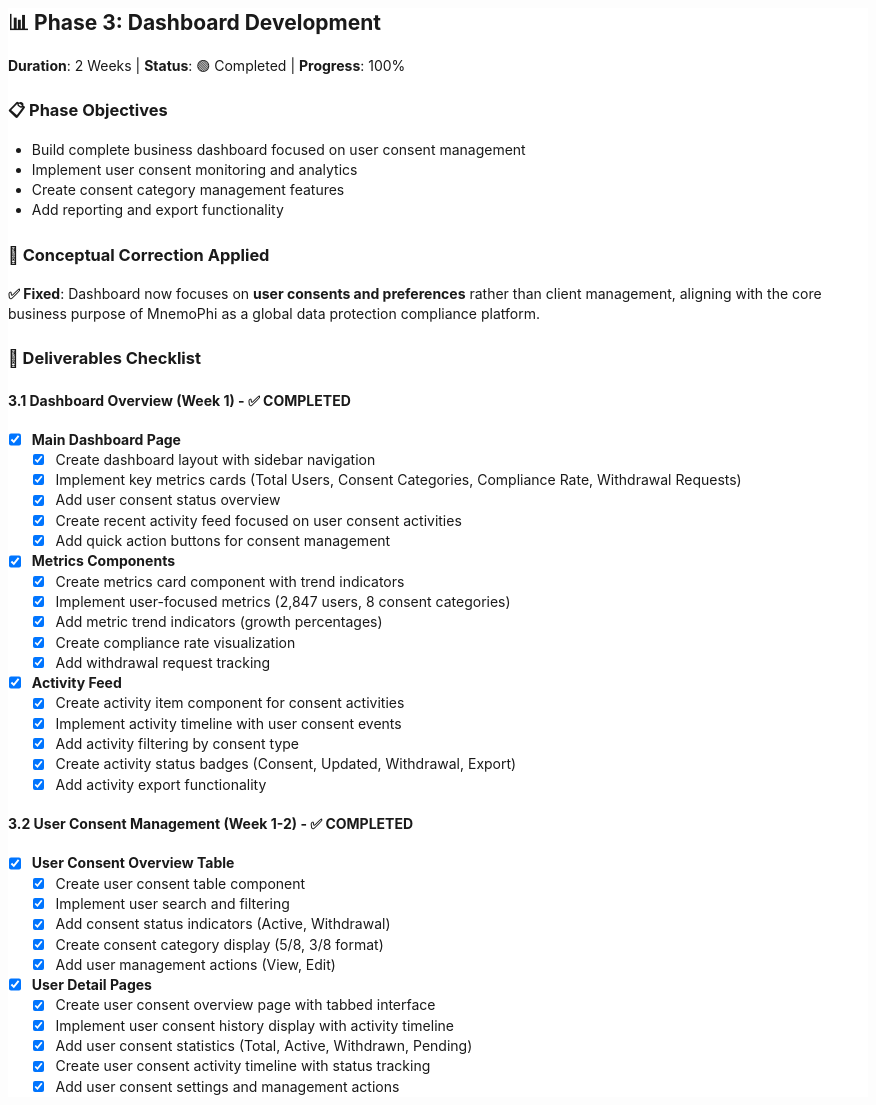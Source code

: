 
## 📊 Phase 3: Dashboard Development
**Duration**: 2 Weeks | **Status**: 🟢 Completed | **Progress**: 100%

### 📋 Phase Objectives
- Build complete business dashboard focused on user consent management
- Implement user consent monitoring and analytics
- Create consent category management features
- Add reporting and export functionality

### 🎯 **Conceptual Correction Applied**
**✅ Fixed**: Dashboard now focuses on **user consents and preferences** rather than client management, aligning with the core business purpose of MnemoPhi as a global data protection compliance platform.

### 🎯 Deliverables Checklist

#### 3.1 Dashboard Overview (Week 1) - ✅ **COMPLETED**
- [x] **Main Dashboard Page**
  - [x] Create dashboard layout with sidebar navigation
  - [x] Implement key metrics cards (Total Users, Consent Categories, Compliance Rate, Withdrawal Requests)
  - [x] Add user consent status overview
  - [x] Create recent activity feed focused on user consent activities
  - [x] Add quick action buttons for consent management

- [x] **Metrics Components**
  - [x] Create metrics card component with trend indicators
  - [x] Implement user-focused metrics (2,847 users, 8 consent categories)
  - [x] Add metric trend indicators (growth percentages)
  - [x] Create compliance rate visualization
  - [x] Add withdrawal request tracking

- [x] **Activity Feed**
  - [x] Create activity item component for consent activities
  - [x] Implement activity timeline with user consent events
  - [x] Add activity filtering by consent type
  - [x] Create activity status badges (Consent, Updated, Withdrawal, Export)
  - [x] Add activity export functionality

#### 3.2 User Consent Management (Week 1-2) - ✅ **COMPLETED**
- [x] **User Consent Overview Table**
  - [x] Create user consent table component
  - [x] Implement user search and filtering
  - [x] Add consent status indicators (Active, Withdrawal)
  - [x] Create consent category display (5/8, 3/8 format)
  - [x] Add user management actions (View, Edit)

- [x] **User Detail Pages**
  - [x] Create user consent overview page with tabbed interface
  - [x] Implement user consent history display with activity timeline
  - [x] Add user consent statistics (Total, Active, Withdrawn, Pending)
  - [x] Create user consent activity timeline with status tracking
  - [x] Add user consent settings and management actions
